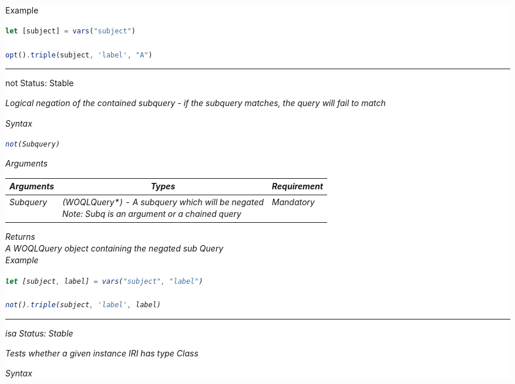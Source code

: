<div class="anchor-sub-parts">Example</div>


```js
let [subject] = vars("subject")

opt().triple(subject, 'label', "A")
```

<hr class="section-separator"/>

  



<div class="anchor-sub-headings-style">
    <span class="anchor-sub-headings">not</span>
    <span class="anchor-status anchor-status-stable"> Status: Stable </span>
</div>

<i class="fa fa-check status-stable"/>

Logical negation of the contained subquery - if the subquery matches, the query will fail to match

<div class="anchor-sub-parts">Syntax</div>

```js
not(Subquery)
```

<div class="anchor-sub-parts">Arguments</div>  

| Arguments                                         | Types                                                                | Requirement                |
|---------------------------------------------------|----------------------------------------------------------------------|----------------------------|
| <span class="param-type">Subquery  </span>        | (WOQLQuery*) - A subquery which will be negated   <br/> <span class="status-comment"> Note: </span> Subq is an argument or a chained query                    | Mandatory        |

<div class="anchor-sub-parts">Returns</div>
A WOQLQuery object containing the negated sub Query

<div class="anchor-sub-parts">Example</div>


```js
let [subject, label] = vars("subject", "label")

not().triple(subject, 'label', label)
```

<hr class="section-separator"/>

  


<div class="anchor-sub-headings-style">
    <span class="anchor-sub-headings">isa</span>
    <span class="anchor-status anchor-status-stable"> Status: Stable </span>
</div>

<i class="fa fa-check status-stable"/>

Tests whether a given instance IRI has type Class

<div class="anchor-sub-parts">Syntax</div>

